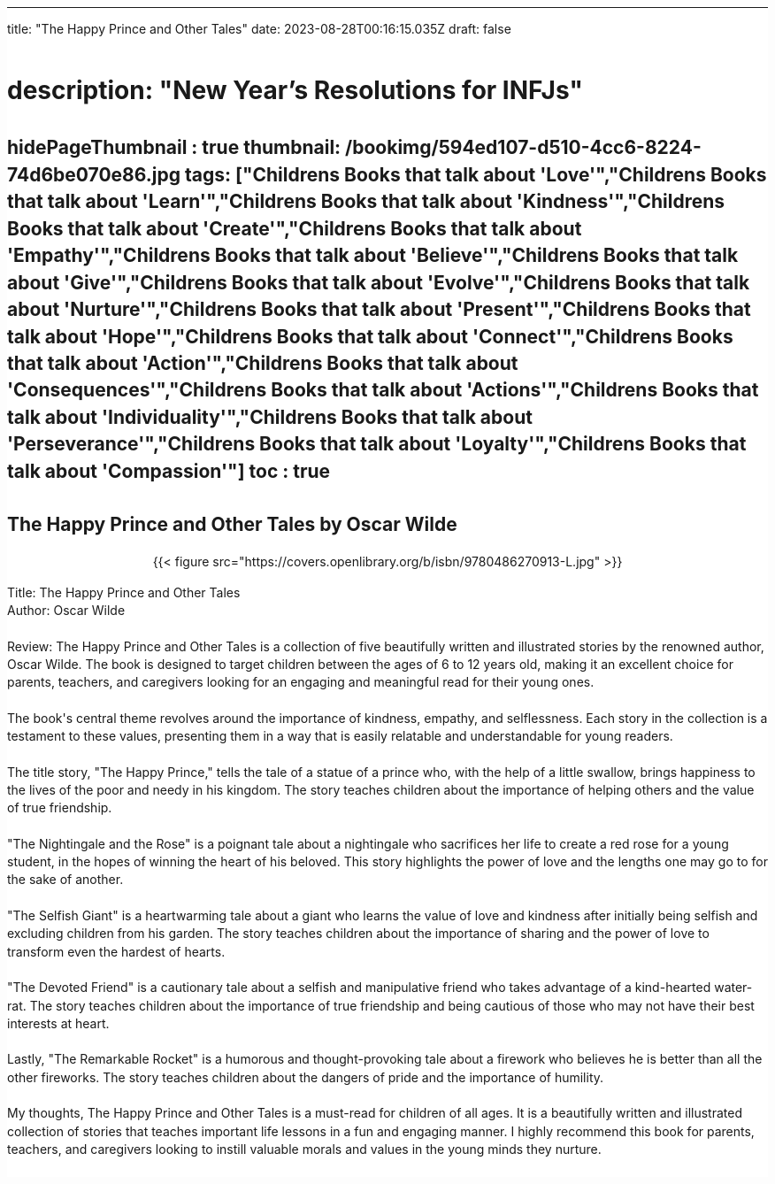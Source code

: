 
---
title: "The Happy Prince and Other Tales"
date: 2023-08-28T00:16:15.035Z
draft: false
# description: "New Year’s Resolutions for INFJs"
hidePageThumbnail : true
thumbnail: /bookimg/594ed107-d510-4cc6-8224-74d6be070e86.jpg
tags: ["Childrens Books that talk about 'Love'","Childrens Books that talk about 'Learn'","Childrens Books that talk about 'Kindness'","Childrens Books that talk about 'Create'","Childrens Books that talk about 'Empathy'","Childrens Books that talk about 'Believe'","Childrens Books that talk about 'Give'","Childrens Books that talk about 'Evolve'","Childrens Books that talk about 'Nurture'","Childrens Books that talk about 'Present'","Childrens Books that talk about 'Hope'","Childrens Books that talk about 'Connect'","Childrens Books that talk about 'Action'","Childrens Books that talk about 'Consequences'","Childrens Books that talk about 'Actions'","Childrens Books that talk about 'Individuality'","Childrens Books that talk about 'Perseverance'","Childrens Books that talk about 'Loyalty'","Childrens Books that talk about 'Compassion'"]
toc : true
---
## The Happy Prince and Other Tales by Oscar Wilde

<center>
{{< figure src="https://covers.openlibrary.org/b/isbn/9780486270913-L.jpg" >}}
</center>

Title: The Happy Prince and Other Tales</br>
Author: Oscar Wilde</br></br>
Review: The Happy Prince and Other Tales is a collection of five beautifully written and illustrated stories by the renowned author, Oscar Wilde. The book is designed to target children between the ages of 6 to 12 years old, making it an excellent choice for parents, teachers, and caregivers looking for an engaging and meaningful read for their young ones.</br></br>
The book's central theme revolves around the importance of kindness, empathy, and selflessness. Each story in the collection is a testament to these values, presenting them in a way that is easily relatable and understandable for young readers.</br></br>
The title story, "The Happy Prince," tells the tale of a statue of a prince who, with the help of a little swallow, brings happiness to the lives of the poor and needy in his kingdom. The story teaches children about the importance of helping others and the value of true friendship.</br></br>
"The Nightingale and the Rose" is a poignant tale about a nightingale who sacrifices her life to create a red rose for a young student, in the hopes of winning the heart of his beloved. This story highlights the power of love and the lengths one may go to for the sake of another.</br></br>
"The Selfish Giant" is a heartwarming tale about a giant who learns the value of love and kindness after initially being selfish and excluding children from his garden. The story teaches children about the importance of sharing and the power of love to transform even the hardest of hearts.</br></br>
"The Devoted Friend" is a cautionary tale about a selfish and manipulative friend who takes advantage of a kind-hearted water-rat. The story teaches children about the importance of true friendship and being cautious of those who may not have their best interests at heart.</br></br>
Lastly, "The Remarkable Rocket" is a humorous and thought-provoking tale about a firework who believes he is better than all the other fireworks. The story teaches children about the dangers of pride and the importance of humility.</br></br>
My thoughts, The Happy Prince and Other Tales is a must-read for children of all ages. It is a beautifully written and illustrated collection of stories that teaches important life lessons in a fun and engaging manner. I highly recommend this book for parents, teachers, and caregivers looking to instill valuable morals and values in the young minds they nurture.</br></br>
